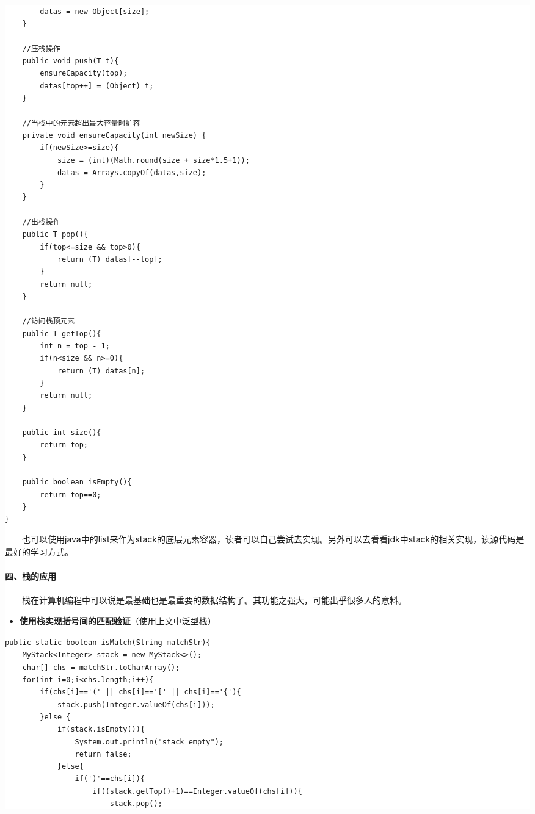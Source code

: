 ```
		datas = new Object[size];
	}
	
	//压栈操作
	public void push(T t){
		ensureCapacity(top);
		datas[top++] = (Object) t;
	}
	
	//当栈中的元素超出最大容量时扩容
	private void ensureCapacity(int newSize) {
		if(newSize>=size){
			size = (int)(Math.round(size + size*1.5+1));
			datas = Arrays.copyOf(datas,size);
		}
	}

    //出栈操作
	public T pop(){
		if(top<=size && top>0){
			return (T) datas[--top];
		}
		return null;
	}
	
	//访问栈顶元素
	public T getTop(){
		int n = top - 1;
		if(n<size && n>=0){
			return (T) datas[n];
		}
		return null;
	}
	
	public int size(){
		return top;
	}
	
	public boolean isEmpty(){
		return top==0;
	}
}
```
&emsp;&emsp;也可以使用java中的list来作为stack的底层元素容器，读者可以自己尝试去实现。另外可以去看看jdk中stack的相关实现，读源代码是最好的学习方式。

#### 四、栈的应用
&emsp;&emsp;栈在计算机编程中可以说是最基础也是最重要的数据结构了。其功能之强大，可能出乎很多人的意料。
- **使用栈实现括号间的匹配验证**（使用上文中泛型栈）
```
public static boolean isMatch(String matchStr){
	MyStack<Integer> stack = new MyStack<>();
	char[] chs = matchStr.toCharArray();
	for(int i=0;i<chs.length;i++){
		if(chs[i]=='(' || chs[i]=='[' || chs[i]=='{'){
			stack.push(Integer.valueOf(chs[i]));
		}else {
			if(stack.isEmpty()){
				System.out.println("stack empty");
				return false;
			}else{
				if(')'==chs[i]){
					if((stack.getTop()+1)==Integer.valueOf(chs[i])){
						stack.pop();
```